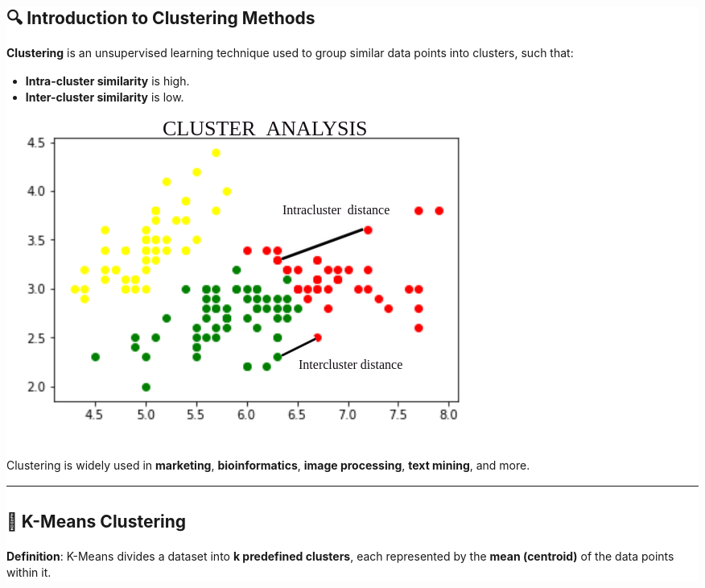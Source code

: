 

## 🔍 Introduction to Clustering Methods

**Clustering** is an unsupervised learning technique used to group similar data points into clusters, such that:

* **Intra-cluster similarity** is high.
* **Inter-cluster similarity** is low.


![alt text](CLUSTER1.png)

Clustering is widely used in **marketing**, **bioinformatics**, **image processing**, **text mining**, and more.

---

## 🔹 K-Means Clustering

**Definition**:
K-Means divides a dataset into **k predefined clusters**, each represented by the **mean (centroid)** of the data points within it.
